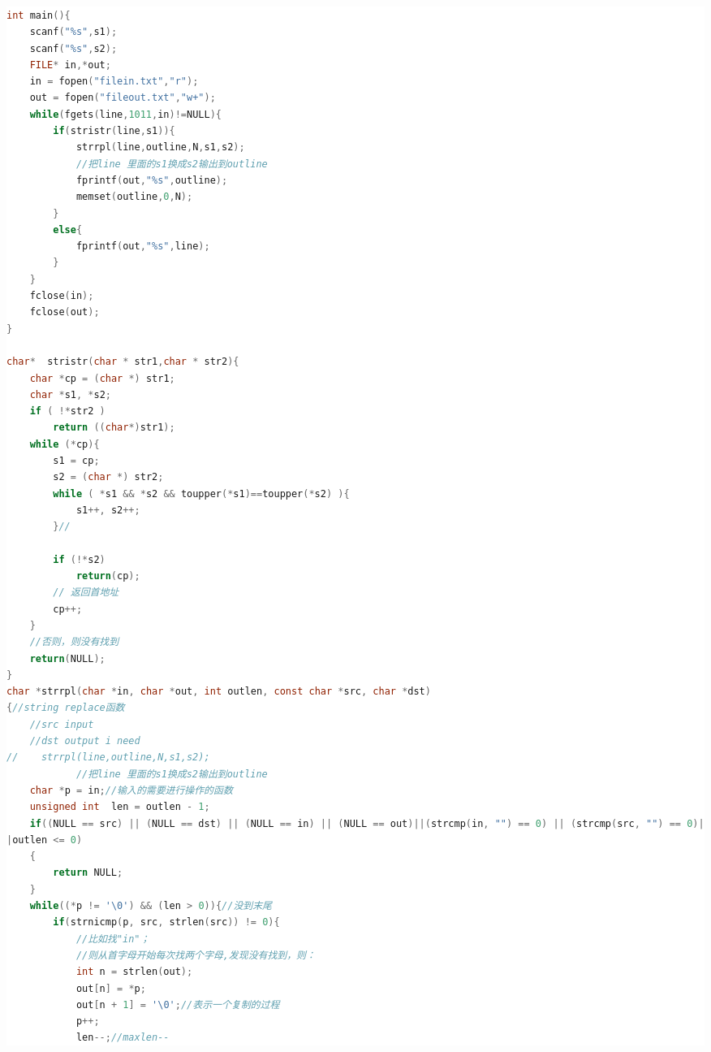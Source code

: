 ```c
int main(){
	scanf("%s",s1);
	scanf("%s",s2);
	FILE* in,*out;
	in = fopen("filein.txt","r");
	out = fopen("fileout.txt","w+");
	while(fgets(line,1011,in)!=NULL){
		if(stristr(line,s1)){
			strrpl(line,outline,N,s1,s2);
            //把line 里面的s1换成s2输出到outline
			fprintf(out,"%s",outline);
			memset(outline,0,N);			
		}
		else{
			fprintf(out,"%s",line);
		}
	}	
	fclose(in);
	fclose(out); 
}
 
char*  stristr(char * str1,char * str2){
    char *cp = (char *) str1;
    char *s1, *s2;
    if ( !*str2 ) 	
        return ((char*)str1);
    while (*cp){
        s1 = cp;
        s2 = (char *) str2;
        while ( *s1 && *s2 && toupper(*s1)==toupper(*s2) ){
            s1++, s2++;
        }//
        
        if (!*s2)
            return(cp);
        // 返回首地址 
        cp++;
    }
    //否则，则没有找到 
    return(NULL);
}
char *strrpl(char *in, char *out, int outlen, const char *src, char *dst)
{//string replace函数 
    //src input
    //dst output i need
//    strrpl(line,outline,N,s1,s2);
            //把line 里面的s1换成s2输出到outline
    char *p = in;//输入的需要进行操作的函数 
    unsigned int  len = outlen - 1;
    if((NULL == src) || (NULL == dst) || (NULL == in) || (NULL == out)||(strcmp(in, "") == 0) || (strcmp(src, "") == 0)||outlen <= 0)
    {
        return NULL;
    }
    while((*p != '\0') && (len > 0)){//没到末尾 
        if(strnicmp(p, src, strlen(src)) != 0){
            //比如找"in"；
            //则从首字母开始每次找两个字母,发现没有找到，则：
            int n = strlen(out);
            out[n] = *p;
            out[n + 1] = '\0';//表示一个复制的过程
            p++;
            len--;//maxlen--
```